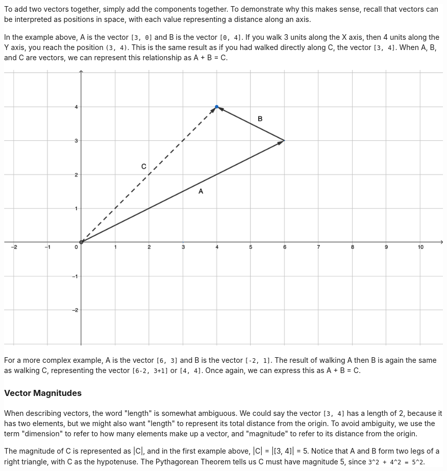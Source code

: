To add two vectors together, simply add the components together. To demonstrate why this makes sense, recall that vectors can be interpreted as positions in space, with each value representing a distance along an axis.

In the example above, A is the vector `[3, 0]` and B is the vector `[0, 4]`. If you walk 3 units along the X axis, then 4 units along the Y axis, you reach the position `(3, 4)`. This is the same result as if you had walked directly along C, the vector `[3, 4]`. When A, B, and C are vectors, we can represent this relationship as A + B = C.

![Vector](/images/Vectors2.png)

For a more complex example, A is the vector `[6, 3]` and B is the vector `[-2, 1]`. The result of walking A then B is again the same as walking C, representing the vector `[6-2, 3+1]` or `[4, 4]`. Once again, we can express this as A + B = C.

### Vector Magnitudes

When describing vectors, the word "length" is somewhat ambiguous. We could say the vector `[3, 4]` has a length of 2, because it has two elements, but we might also want "length" to represent its total distance from the origin. To avoid ambiguity, we use the term "dimension" to refer to how many elements make up a vector, and "magnitude" to refer to its distance from the origin.

The magnitude of C is represented as |C|, and in the first example above, |C| = |[3, 4]| = 5. Notice that A and B form two legs of a right triangle, with C as the hypotenuse. The Pythagorean Theorem tells us C must have magnitude 5, since `3^2 + 4^2 = 5^2`.

